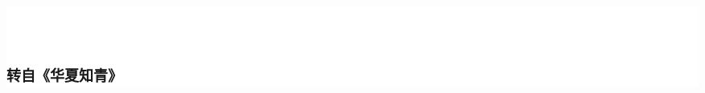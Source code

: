   </span>
 </p>
 <p class="p1">
  <span class="s1">
  </span>
  <br/>
 </p>
 <p class="p1">
  <b>
   <font size="4">
    <span class="s1">
    </span>
    <br/>
   </font>
  </b>
 </p>
 <p class="p2">
  <span class="s1">
   <b>
    <font size="4">
     转自《华夏知青》
    </font>
   </b>
  </span>
 </p>
</div>

